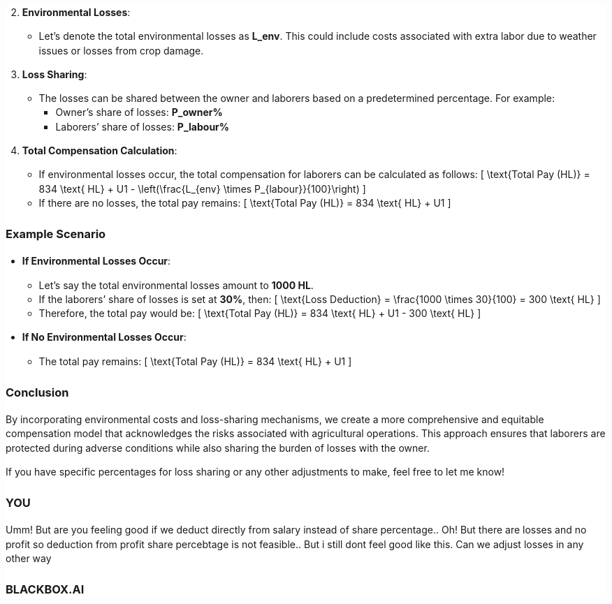 2. **Environmental Losses**:
   - Let’s denote the total environmental losses as **L_env**. This could include costs associated with extra labor due to weather issues or losses from crop damage.

3. **Loss Sharing**:
   - The losses can be shared between the owner and laborers based on a predetermined percentage. For example:
     - Owner’s share of losses: **P_owner%**
     - Laborers’ share of losses: **P_labour%**

4. **Total Compensation Calculation**:
   - If environmental losses occur, the total compensation for laborers can be calculated as follows:
   \[
   \text{Total Pay (HL)} = 834 \text{ HL} + U1 - \left(\frac{L_{env} \times P_{labour}}{100}\right)
   \]
   - If there are no losses, the total pay remains:
   \[
   \text{Total Pay (HL)} = 834 \text{ HL} + U1
   \]

### Example Scenario

- **If Environmental Losses Occur**:
  - Let’s say the total environmental losses amount to **1000 HL**.
  - If the laborers’ share of losses is set at **30%**, then:
  \[
  \text{Loss Deduction} = \frac{1000 \times 30}{100} = 300 \text{ HL}
  \]
  - Therefore, the total pay would be:
  \[
  \text{Total Pay (HL)} = 834 \text{ HL} + U1 - 300 \text{ HL}
  \]

- **If No Environmental Losses Occur**:
  - The total pay remains:
  \[
  \text{Total Pay (HL)} = 834 \text{ HL} + U1
  \]

### Conclusion

By incorporating environmental costs and loss-sharing mechanisms, we create a more comprehensive and equitable compensation model that acknowledges the risks associated with agricultural operations. This approach ensures that laborers are protected during adverse conditions while also sharing the burden of losses with the owner.

If you have specific percentages for loss sharing or any other adjustments to make, feel free to let me know!
### YOU
Umm! But are you feeling good if we deduct directly from salary instead of share percentage.. Oh! But there are losses and no profit so deduction from profit share percebtage is not feasible.. But i still dont feel good like this. Can we adjust losses in any other way
### BLACKBOX.AI
